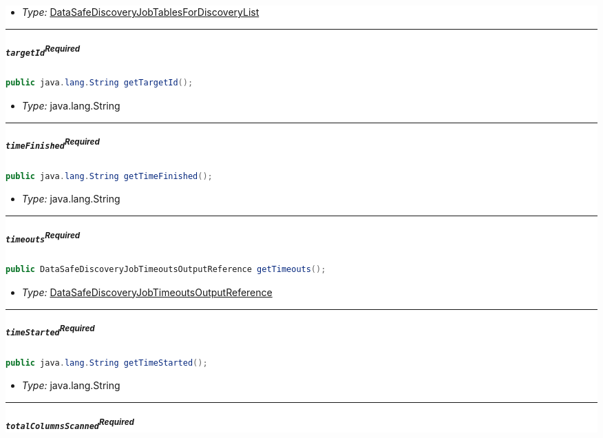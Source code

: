 - *Type:* <a href="#rhizo-co-terraform-provider-oci.dataSafeDiscoveryJob.DataSafeDiscoveryJobTablesForDiscoveryList">DataSafeDiscoveryJobTablesForDiscoveryList</a>

---

##### `targetId`<sup>Required</sup> <a name="targetId" id="rhizo-co-terraform-provider-oci.dataSafeDiscoveryJob.DataSafeDiscoveryJob.property.targetId"></a>

```java
public java.lang.String getTargetId();
```

- *Type:* java.lang.String

---

##### `timeFinished`<sup>Required</sup> <a name="timeFinished" id="rhizo-co-terraform-provider-oci.dataSafeDiscoveryJob.DataSafeDiscoveryJob.property.timeFinished"></a>

```java
public java.lang.String getTimeFinished();
```

- *Type:* java.lang.String

---

##### `timeouts`<sup>Required</sup> <a name="timeouts" id="rhizo-co-terraform-provider-oci.dataSafeDiscoveryJob.DataSafeDiscoveryJob.property.timeouts"></a>

```java
public DataSafeDiscoveryJobTimeoutsOutputReference getTimeouts();
```

- *Type:* <a href="#rhizo-co-terraform-provider-oci.dataSafeDiscoveryJob.DataSafeDiscoveryJobTimeoutsOutputReference">DataSafeDiscoveryJobTimeoutsOutputReference</a>

---

##### `timeStarted`<sup>Required</sup> <a name="timeStarted" id="rhizo-co-terraform-provider-oci.dataSafeDiscoveryJob.DataSafeDiscoveryJob.property.timeStarted"></a>

```java
public java.lang.String getTimeStarted();
```

- *Type:* java.lang.String

---

##### `totalColumnsScanned`<sup>Required</sup> <a name="totalColumnsScanned" id="rhizo-co-terraform-provider-oci.dataSafeDiscoveryJob.DataSafeDiscoveryJob.property.totalColumnsScanned"></a>

